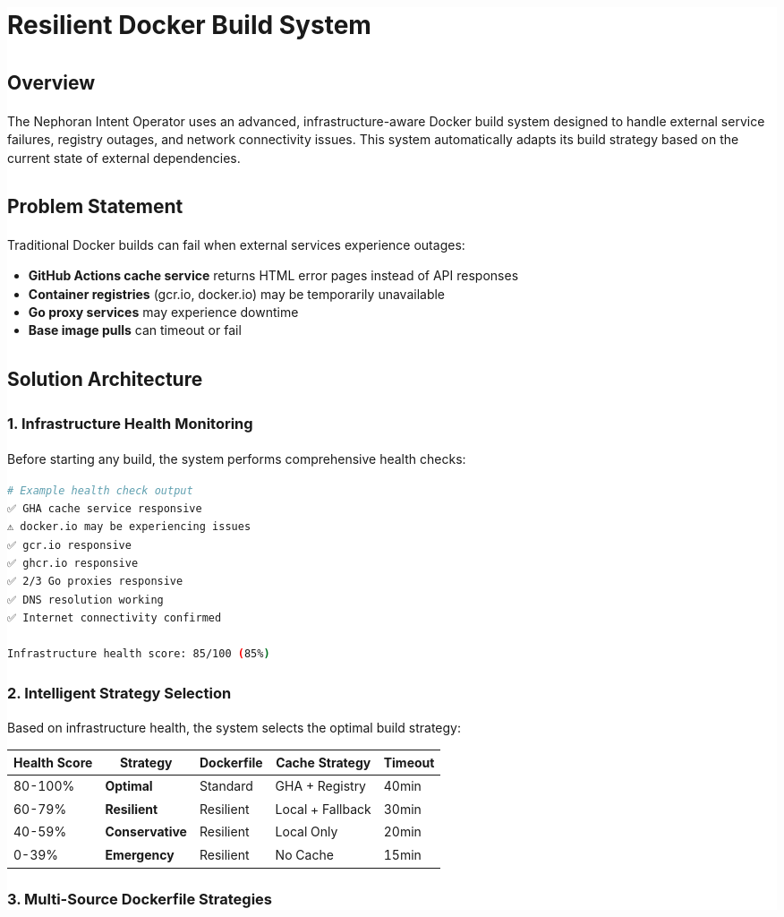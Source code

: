 # Resilient Docker Build System

## Overview

The Nephoran Intent Operator uses an advanced, infrastructure-aware Docker build system designed to handle external service failures, registry outages, and network connectivity issues. This system automatically adapts its build strategy based on the current state of external dependencies.

## Problem Statement

Traditional Docker builds can fail when external services experience outages:

- **GitHub Actions cache service** returns HTML error pages instead of API responses
- **Container registries** (gcr.io, docker.io) may be temporarily unavailable
- **Go proxy services** may experience downtime
- **Base image pulls** can timeout or fail

## Solution Architecture

### 1. Infrastructure Health Monitoring

Before starting any build, the system performs comprehensive health checks:

```bash
# Example health check output
✅ GHA cache service responsive
⚠️ docker.io may be experiencing issues
✅ gcr.io responsive
✅ ghcr.io responsive
✅ 2/3 Go proxies responsive
✅ DNS resolution working
✅ Internet connectivity confirmed

Infrastructure health score: 85/100 (85%)
```

### 2. Intelligent Strategy Selection

Based on infrastructure health, the system selects the optimal build strategy:

| Health Score | Strategy | Dockerfile | Cache Strategy | Timeout |
|-------------|----------|------------|----------------|---------|
| 80-100% | **Optimal** | Standard | GHA + Registry | 40min |
| 60-79% | **Resilient** | Resilient | Local + Fallback | 30min |
| 40-59% | **Conservative** | Resilient | Local Only | 20min |
| 0-39% | **Emergency** | Resilient | No Cache | 15min |

### 3. Multi-Source Dockerfile Strategies
